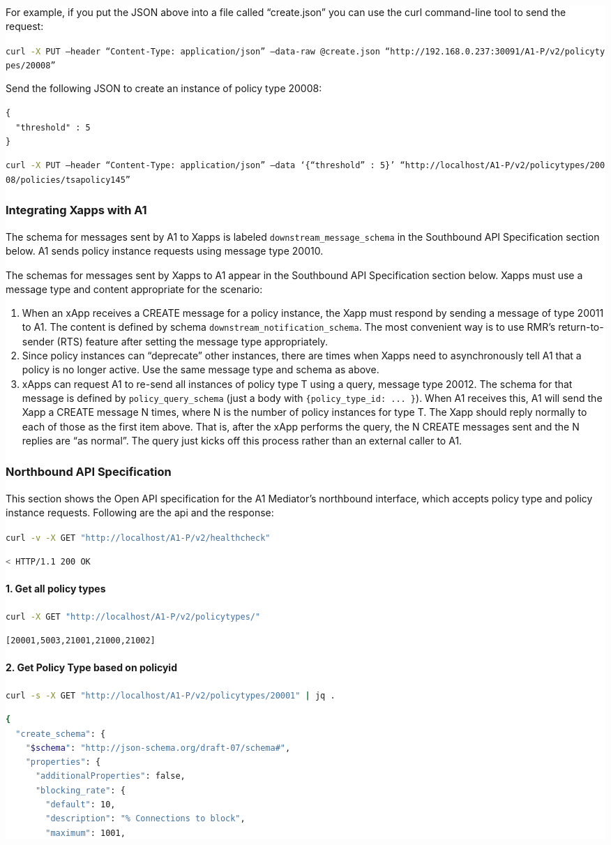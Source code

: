 For example, if you put the JSON above into a file called “create.json” you can use the curl command-line tool to send the request:
```bash
curl -X PUT –header “Content-Type: application/json” –data-raw @create.json “http://192.168.0.237:30091/A1-P/v2/policytypes/20008”
```
Send the following JSON to create an instance of policy type 20008:
```jsonld
{
  "threshold" : 5
}
```
```bash
curl -X PUT –header “Content-Type: application/json” –data ‘{“threshold” : 5}’ “http://localhost/A1-P/v2/policytypes/20008/policies/tsapolicy145”
```

### Integrating Xapps with A1
The schema for messages sent by A1 to Xapps is labeled `downstream_message_schema` in the Southbound API Specification section below. A1 sends policy instance requests using message type 20010.

The schemas for messages sent by Xapps to A1 appear in the Southbound API Specification section below. Xapps must use a message type and content appropriate for the scenario:
1. When an xApp receives a CREATE message for a policy instance, the Xapp must respond by sending a message of type 20011 to A1. The content is defined by schema `downstream_notification_schema`. The most convenient way is to use RMR’s return-to-sender (RTS) feature after setting the message type appropriately.
2. Since policy instances can “deprecate” other instances, there are times when Xapps need to asynchronously tell A1 that a policy is no longer active. Use the same message type and schema as above.
3. xApps can request A1 to re-send all instances of policy type T using a query, message type 20012. The schema for that message is defined by `policy_query_schema` (just a body with `{policy_type_id: ... }`). When A1 receives this, A1 will send the Xapp a CREATE message N times, where N is the number of policy instances for type T. The Xapp should reply normally to each of those as the first item above. That is, after the xApp performs the query, the N CREATE messages sent and the N replies are “as normal”. The query just kicks off this process rather than an external caller to A1.

### Northbound API Specification
This section shows the Open API specification for the A1 Mediator’s northbound interface, which accepts policy type and policy instance requests. Following are the api and the response:
```bash
curl -v -X GET "http://localhost/A1-P/v2/healthcheck"
```
```bash
< HTTP/1.1 200 OK
```
#### 1. Get all policy types
```bash
curl -X GET "http://localhost/A1-P/v2/policytypes/"
```
```bash
[20001,5003,21001,21000,21002]
```
#### 2. Get Policy Type based on policyid
```bash
curl -s -X GET "http://localhost/A1-P/v2/policytypes/20001" | jq .
```
```bash
{
  "create_schema": {
    "$schema": "http://json-schema.org/draft-07/schema#",
    "properties": {
      "additionalProperties": false,
      "blocking_rate": {
        "default": 10,
        "description": "% Connections to block",
        "maximum": 1001,
```
